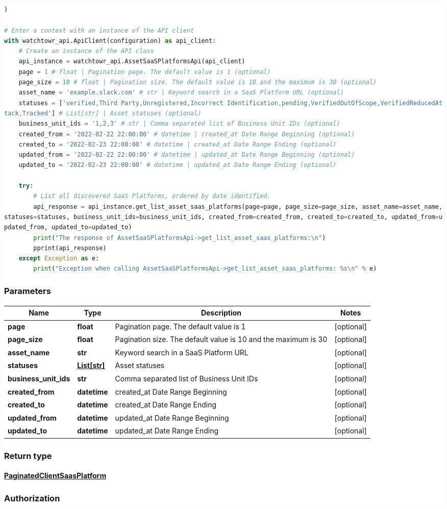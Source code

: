 ```python
)

# Enter a context with an instance of the API client
with watchtowr_api.ApiClient(configuration) as api_client:
    # Create an instance of the API class
    api_instance = watchtowr_api.AssetSaaSPlatformsApi(api_client)
    page = 1 # float | Pagination page. The default value is 1 (optional)
    page_size = 10 # float | Pagination size. The default value is 10 and the maximum is 30 (optional)
    asset_name = 'example.slack.com' # str | Keyword search in a SaaS Platform URL (optional)
    statuses = ['verified,Third Party,Unregistered,Incorrect Identification,pending,VerifiedOutOfScope,VerifiedReducedAttack,Tracked'] # List[str] | Asset statuses (optional)
    business_unit_ids = '1,2,3' # str | Comma separated list of Business Unit IDs (optional)
    created_from = '2022-02-22 22:00:00' # datetime | created_at Date Range Beginning (optional)
    created_to = '2022-02-23 22:00:00' # datetime | created_at Date Range Ending (optional)
    updated_from = '2022-02-22 22:00:00' # datetime | updated_at Date Range Beginning (optional)
    updated_to = '2022-02-23 22:00:00' # datetime | updated_at Date Range Ending (optional)

    try:
        # List all discovered SaaS Platforms, ordered by date identified.
        api_response = api_instance.get_list_asset_saas_platforms(page=page, page_size=page_size, asset_name=asset_name, statuses=statuses, business_unit_ids=business_unit_ids, created_from=created_from, created_to=created_to, updated_from=updated_from, updated_to=updated_to)
        print("The response of AssetSaaSPlatformsApi->get_list_asset_saas_platforms:\n")
        pprint(api_response)
    except Exception as e:
        print("Exception when calling AssetSaaSPlatformsApi->get_list_asset_saas_platforms: %s\n" % e)
```



### Parameters


Name | Type | Description  | Notes
------------- | ------------- | ------------- | -------------
 **page** | **float**| Pagination page. The default value is 1 | [optional] 
 **page_size** | **float**| Pagination size. The default value is 10 and the maximum is 30 | [optional] 
 **asset_name** | **str**| Keyword search in a SaaS Platform URL | [optional] 
 **statuses** | [**List[str]**](str.md)| Asset statuses | [optional] 
 **business_unit_ids** | **str**| Comma separated list of Business Unit IDs | [optional] 
 **created_from** | **datetime**| created_at Date Range Beginning | [optional] 
 **created_to** | **datetime**| created_at Date Range Ending | [optional] 
 **updated_from** | **datetime**| updated_at Date Range Beginning | [optional] 
 **updated_to** | **datetime**| updated_at Date Range Ending | [optional] 

### Return type

[**PaginatedClientSaasPlatform**](PaginatedClientSaasPlatform.md)

### Authorization
